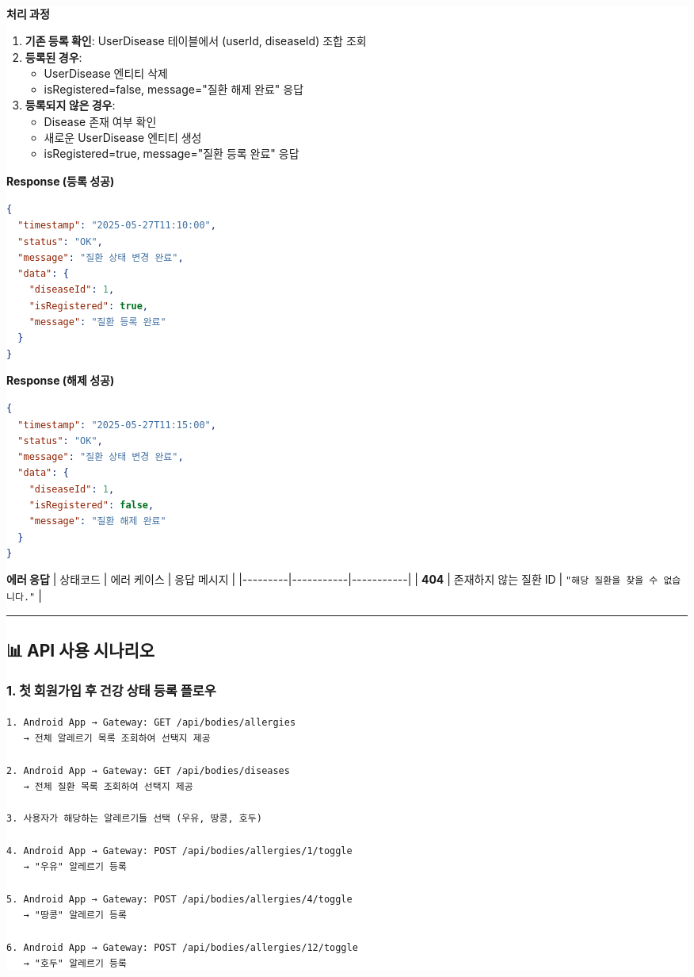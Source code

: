 **처리 과정**
1. **기존 등록 확인**: UserDisease 테이블에서 (userId, diseaseId) 조합 조회
2. **등록된 경우**: 
   - UserDisease 엔티티 삭제
   - isRegistered=false, message="질환 해제 완료" 응답
3. **등록되지 않은 경우**:
   - Disease 존재 여부 확인
   - 새로운 UserDisease 엔티티 생성
   - isRegistered=true, message="질환 등록 완료" 응답

**Response (등록 성공)**
```json
{
  "timestamp": "2025-05-27T11:10:00",
  "status": "OK",
  "message": "질환 상태 변경 완료",
  "data": {
    "diseaseId": 1,
    "isRegistered": true,
    "message": "질환 등록 완료"
  }
}
```

**Response (해제 성공)**
```json
{
  "timestamp": "2025-05-27T11:15:00",
  "status": "OK",
  "message": "질환 상태 변경 완료",
  "data": {
    "diseaseId": 1,
    "isRegistered": false,
    "message": "질환 해제 완료"
  }
}
```

**에러 응답**
| 상태코드 | 에러 케이스 | 응답 메시지 |
|---------|-----------|-----------|
| **404** | 존재하지 않는 질환 ID | `"해당 질환을 찾을 수 없습니다."` |

---

## 📊 API 사용 시나리오

### 1. 첫 회원가입 후 건강 상태 등록 플로우
```
1. Android App → Gateway: GET /api/bodies/allergies
   → 전체 알레르기 목록 조회하여 선택지 제공

2. Android App → Gateway: GET /api/bodies/diseases  
   → 전체 질환 목록 조회하여 선택지 제공

3. 사용자가 해당하는 알레르기들 선택 (우유, 땅콩, 호두)

4. Android App → Gateway: POST /api/bodies/allergies/1/toggle
   → "우유" 알레르기 등록

5. Android App → Gateway: POST /api/bodies/allergies/4/toggle
   → "땅콩" 알레르기 등록

6. Android App → Gateway: POST /api/bodies/allergies/12/toggle
   → "호두" 알레르기 등록
```